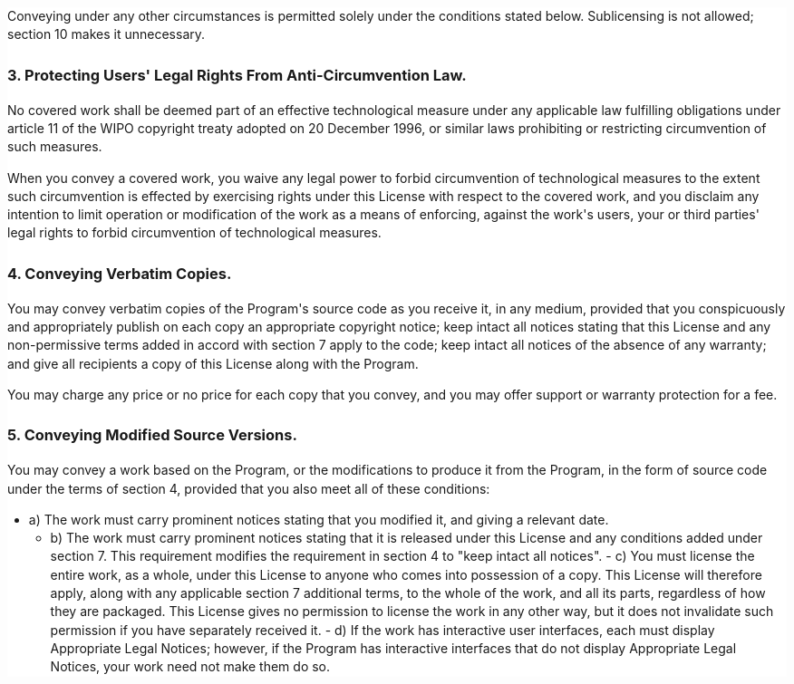 Conveying under any other circumstances is permitted solely under the
conditions stated below. Sublicensing is not allowed; section 10 makes
it unnecessary.

### 3. Protecting Users' Legal Rights From Anti-Circumvention Law.

No covered work shall be deemed part of an effective technological
measure under any applicable law fulfilling obligations under article
11 of the WIPO copyright treaty adopted on 20 December 1996, or
similar laws prohibiting or restricting circumvention of such
measures.

When you convey a covered work, you waive any legal power to forbid
circumvention of technological measures to the extent such
circumvention is effected by exercising rights under this License with
respect to the covered work, and you disclaim any intention to limit
operation or modification of the work as a means of enforcing, against
the work's users, your or third parties' legal rights to forbid
circumvention of technological measures.

### 4. Conveying Verbatim Copies.

You may convey verbatim copies of the Program's source code as you
receive it, in any medium, provided that you conspicuously and
appropriately publish on each copy an appropriate copyright notice;
keep intact all notices stating that this License and any
non-permissive terms added in accord with section 7 apply to the code;
keep intact all notices of the absence of any warranty; and give all
recipients a copy of this License along with the Program.

You may charge any price or no price for each copy that you convey,
and you may offer support or warranty protection for a fee.

### 5. Conveying Modified Source Versions.

You may convey a work based on the Program, or the modifications to
produce it from the Program, in the form of source code under the
terms of section 4, provided that you also meet all of these
conditions:

-   a) The work must carry prominent notices stating that you modified
    it, and giving a relevant date.
    -   b) The work must carry prominent notices stating that it is
        released under this License and any conditions added under
            section 7. This requirement modifies the requirement in section 4
                to "keep intact all notices".
                -   c) You must license the entire work, as a whole, under this
                    License to anyone who comes into possession of a copy. This
                        License will therefore apply, along with any applicable section 7
                            additional terms, to the whole of the work, and all its parts,
                                regardless of how they are packaged. This License gives no
                                    permission to license the work in any other way, but it does not
                                        invalidate such permission if you have separately received it.
                                        -   d) If the work has interactive user interfaces, each must display
                                            Appropriate Legal Notices; however, if the Program has interactive
                                                interfaces that do not display Appropriate Legal Notices, your
                                                    work need not make them do so.
                                                    